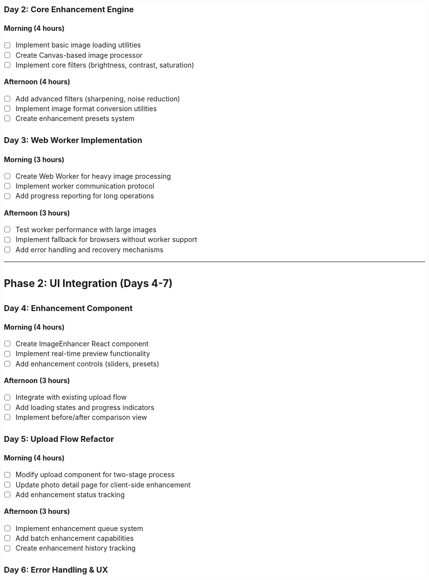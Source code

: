 ### Day 2: Core Enhancement Engine

**Morning (4 hours)**
- [ ] Implement basic image loading utilities
- [ ] Create Canvas-based image processor
- [ ] Implement core filters (brightness, contrast, saturation)

**Afternoon (4 hours)**
- [ ] Add advanced filters (sharpening, noise reduction)
- [ ] Implement image format conversion utilities
- [ ] Create enhancement presets system

### Day 3: Web Worker Implementation

**Morning (3 hours)**
- [ ] Create Web Worker for heavy image processing
- [ ] Implement worker communication protocol
- [ ] Add progress reporting for long operations

**Afternoon (3 hours)**
- [ ] Test worker performance with large images
- [ ] Implement fallback for browsers without worker support
- [ ] Add error handling and recovery mechanisms

---

## Phase 2: UI Integration (Days 4-7)

### Day 4: Enhancement Component

**Morning (4 hours)**
- [ ] Create ImageEnhancer React component
- [ ] Implement real-time preview functionality
- [ ] Add enhancement controls (sliders, presets)

**Afternoon (3 hours)**
- [ ] Integrate with existing upload flow
- [ ] Add loading states and progress indicators
- [ ] Implement before/after comparison view

### Day 5: Upload Flow Refactor

**Morning (4 hours)**
- [ ] Modify upload component for two-stage process
- [ ] Update photo detail page for client-side enhancement
- [ ] Add enhancement status tracking

**Afternoon (3 hours)**
- [ ] Implement enhancement queue system
- [ ] Add batch enhancement capabilities
- [ ] Create enhancement history tracking

### Day 6: Error Handling & UX
